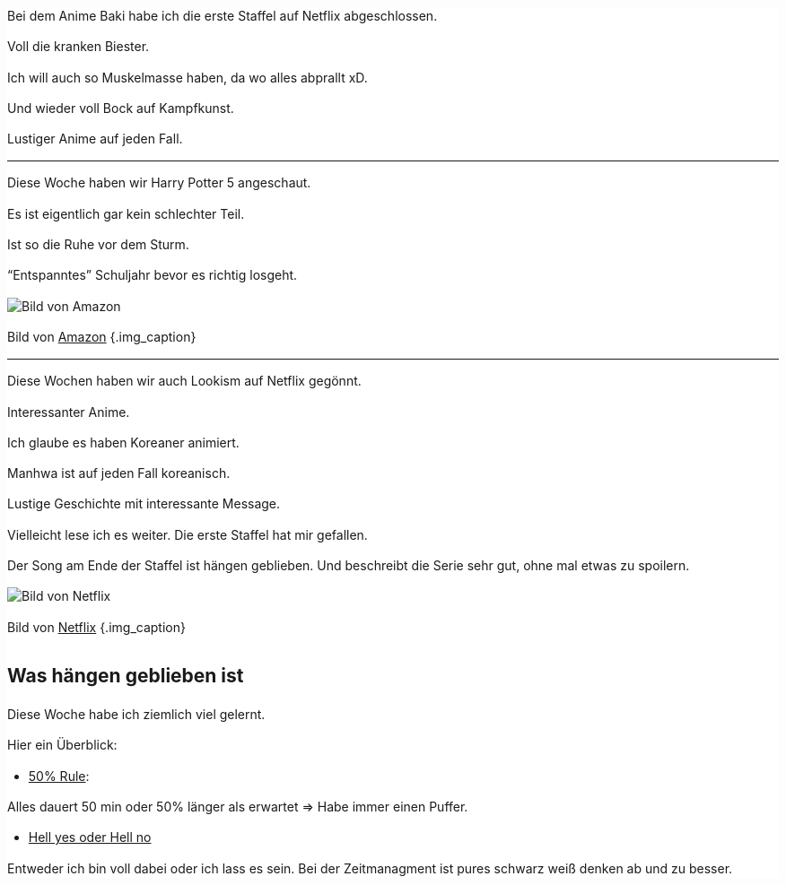 Bei dem Anime Baki habe ich die erste Staffel auf Netflix abgeschlossen.

Voll die kranken Biester. 

Ich will auch so Muskelmasse haben, da wo alles abprallt xD. 

Und wieder voll Bock auf Kampfkunst.

Lustiger Anime auf jeden Fall.

---

Diese Woche haben wir Harry Potter 5 angeschaut.

Es ist eigentlich gar kein schlechter Teil.

Ist so die Ruhe vor dem Sturm. 

“Entspanntes” Schuljahr bevor es richtig losgeht.

![Bild von [Amazon](https://www.amazon.de/Harry-Potter-Ph%C3%B6nix-Daniel-Radcliffe/dp/B001EAQK0Y)](/images/posts/kw51/hp-5.jpeg)

Bild von [Amazon](https://www.amazon.de/Harry-Potter-Ph%C3%B6nix-Daniel-Radcliffe/dp/B001EAQK0Y) {.img_caption}

---

Diese Wochen haben wir auch Lookism auf Netflix gegönnt.

Interessanter Anime.

Ich glaube es haben Koreaner animiert. 

Manhwa ist auf jeden Fall koreanisch.

Lustige Geschichte mit interessante Message.

Vielleicht lese ich es weiter. 
Die erste Staffel hat mir gefallen.

Der Song am Ende der Staffel ist hängen geblieben. Und beschreibt die Serie sehr gut, ohne mal etwas zu spoilern.

![Bild von [Netflix](https://www.netflix.com/de/title/81177634)](/images/posts/kw51/lookism.jpeg)

Bild von [Netflix](https://www.netflix.com/de/title/81177634) {.img_caption}

## Was hängen geblieben ist

Diese Woche habe ich ziemlich viel gelernt. 

Hier ein Überblick:

- [50% Rule](https://www.youtube.com/watch?v=ocDeB2SDJRo):
  
Alles dauert 50 min oder 50% länger als erwartet ⇒ Habe immer einen Puffer.

- [Hell yes oder Hell no](https://www.youtube.com/watch?v=ocDeB2SDJRo)

Entweder ich bin voll dabei oder ich lass es sein.
Bei der Zeitmanagment ist pures schwarz weiß denken ab und zu besser.
